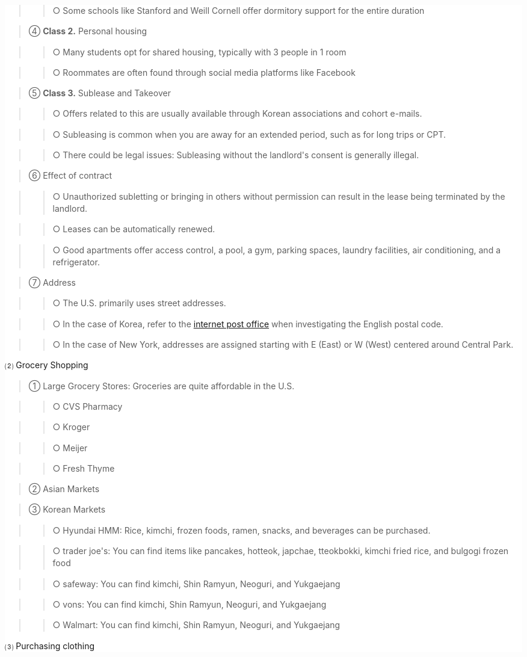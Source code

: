 >> ○ Some schools like Stanford and Weill Cornell offer dormitory support for the entire duration

> ④ **Class 2.** Personal housing

>> ○ Many students opt for shared housing, typically with 3 people in 1 room

>> ○ Roommates are often found through social media platforms like Facebook

> ⑤ **Class 3.** Sublease and Takeover

>> ○ Offers related to this are usually available through Korean associations and cohort e-mails.

>> ○ Subleasing is common when you are away for an extended period, such as for long trips or CPT.

>> ○ There could be legal issues: Subleasing without the landlord's consent is generally illegal.

> ⑥ Effect of contract

>> ○ Unauthorized subletting or bringing in others without permission can result in the lease being terminated by the landlord.

>> ○ Leases can be automatically renewed.

>> ○ Good apartments offer access control, a pool, a gym, parking spaces, laundry facilities, air conditioning, and a refrigerator.

> ⑦ Address

>> ○ The U.S. primarily uses street addresses.

>> ○ In the case of Korea, refer to the [internet post office](https://www.epost.go.kr/main.retrieveMainPage.comm) when investigating the English postal code.

>> ○ In the case of New York, addresses are assigned starting with E (East) or W (West) centered around Central Park. 

⑵ Grocery Shopping

> ① Large Grocery Stores: Groceries are quite affordable in the U.S.

>> ○ CVS Pharmacy

>> ○ Kroger

>> ○ Meijer

>> ○ Fresh Thyme

> ② Asian Markets

> ③ Korean Markets

>> ○ Hyundai HMM: Rice, kimchi, frozen foods, ramen, snacks, and beverages can be purchased.

>> ○ trader joe's: You can find items like pancakes, hotteok, japchae, tteokbokki, kimchi fried rice, and bulgogi frozen food

>> ○ safeway: You can find kimchi, Shin Ramyun, Neoguri, and Yukgaejang

>> ○ vons: You can find kimchi, Shin Ramyun, Neoguri, and Yukgaejang

>> ○ Walmart: You can find kimchi, Shin Ramyun, Neoguri, and Yukgaejang

⑶ Purchasing clothing
